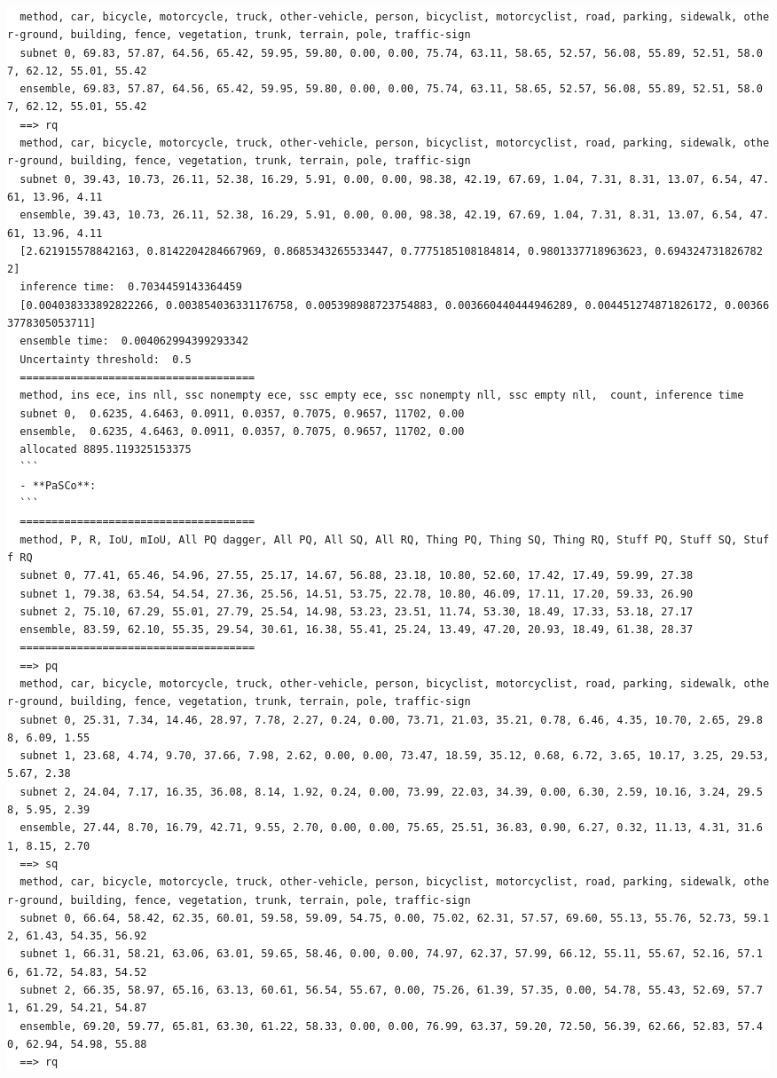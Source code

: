       method, car, bicycle, motorcycle, truck, other-vehicle, person, bicyclist, motorcyclist, road, parking, sidewalk, other-ground, building, fence, vegetation, trunk, terrain, pole, traffic-sign
      subnet 0, 69.83, 57.87, 64.56, 65.42, 59.95, 59.80, 0.00, 0.00, 75.74, 63.11, 58.65, 52.57, 56.08, 55.89, 52.51, 58.07, 62.12, 55.01, 55.42
      ensemble, 69.83, 57.87, 64.56, 65.42, 59.95, 59.80, 0.00, 0.00, 75.74, 63.11, 58.65, 52.57, 56.08, 55.89, 52.51, 58.07, 62.12, 55.01, 55.42
      ==> rq
      method, car, bicycle, motorcycle, truck, other-vehicle, person, bicyclist, motorcyclist, road, parking, sidewalk, other-ground, building, fence, vegetation, trunk, terrain, pole, traffic-sign
      subnet 0, 39.43, 10.73, 26.11, 52.38, 16.29, 5.91, 0.00, 0.00, 98.38, 42.19, 67.69, 1.04, 7.31, 8.31, 13.07, 6.54, 47.61, 13.96, 4.11
      ensemble, 39.43, 10.73, 26.11, 52.38, 16.29, 5.91, 0.00, 0.00, 98.38, 42.19, 67.69, 1.04, 7.31, 8.31, 13.07, 6.54, 47.61, 13.96, 4.11
      [2.621915578842163, 0.8142204284667969, 0.8685343265533447, 0.7775185108184814, 0.9801337718963623, 0.6943247318267822]
      inference time:  0.7034459143364459
      [0.004038333892822266, 0.003854036331176758, 0.005398988723754883, 0.003660440444946289, 0.004451274871826172, 0.003663778305053711]
      ensemble time:  0.004062994399293342
      Uncertainty threshold:  0.5
      =====================================
      method, ins ece, ins nll, ssc nonempty ece, ssc empty ece, ssc nonempty nll, ssc empty nll,  count, inference time
      subnet 0,  0.6235, 4.6463, 0.0911, 0.0357, 0.7075, 0.9657, 11702, 0.00
      ensemble,  0.6235, 4.6463, 0.0911, 0.0357, 0.7075, 0.9657, 11702, 0.00
      allocated 8895.119325153375
      ```
      - **PaSCo**:
      ```
      =====================================
      method, P, R, IoU, mIoU, All PQ dagger, All PQ, All SQ, All RQ, Thing PQ, Thing SQ, Thing RQ, Stuff PQ, Stuff SQ, Stuff RQ
      subnet 0, 77.41, 65.46, 54.96, 27.55, 25.17, 14.67, 56.88, 23.18, 10.80, 52.60, 17.42, 17.49, 59.99, 27.38
      subnet 1, 79.38, 63.54, 54.54, 27.36, 25.56, 14.51, 53.75, 22.78, 10.80, 46.09, 17.11, 17.20, 59.33, 26.90
      subnet 2, 75.10, 67.29, 55.01, 27.79, 25.54, 14.98, 53.23, 23.51, 11.74, 53.30, 18.49, 17.33, 53.18, 27.17
      ensemble, 83.59, 62.10, 55.35, 29.54, 30.61, 16.38, 55.41, 25.24, 13.49, 47.20, 20.93, 18.49, 61.38, 28.37
      =====================================
      ==> pq
      method, car, bicycle, motorcycle, truck, other-vehicle, person, bicyclist, motorcyclist, road, parking, sidewalk, other-ground, building, fence, vegetation, trunk, terrain, pole, traffic-sign
      subnet 0, 25.31, 7.34, 14.46, 28.97, 7.78, 2.27, 0.24, 0.00, 73.71, 21.03, 35.21, 0.78, 6.46, 4.35, 10.70, 2.65, 29.88, 6.09, 1.55
      subnet 1, 23.68, 4.74, 9.70, 37.66, 7.98, 2.62, 0.00, 0.00, 73.47, 18.59, 35.12, 0.68, 6.72, 3.65, 10.17, 3.25, 29.53, 5.67, 2.38
      subnet 2, 24.04, 7.17, 16.35, 36.08, 8.14, 1.92, 0.24, 0.00, 73.99, 22.03, 34.39, 0.00, 6.30, 2.59, 10.16, 3.24, 29.58, 5.95, 2.39
      ensemble, 27.44, 8.70, 16.79, 42.71, 9.55, 2.70, 0.00, 0.00, 75.65, 25.51, 36.83, 0.90, 6.27, 0.32, 11.13, 4.31, 31.61, 8.15, 2.70
      ==> sq
      method, car, bicycle, motorcycle, truck, other-vehicle, person, bicyclist, motorcyclist, road, parking, sidewalk, other-ground, building, fence, vegetation, trunk, terrain, pole, traffic-sign
      subnet 0, 66.64, 58.42, 62.35, 60.01, 59.58, 59.09, 54.75, 0.00, 75.02, 62.31, 57.57, 69.60, 55.13, 55.76, 52.73, 59.12, 61.43, 54.35, 56.92
      subnet 1, 66.31, 58.21, 63.06, 63.01, 59.65, 58.46, 0.00, 0.00, 74.97, 62.37, 57.99, 66.12, 55.11, 55.67, 52.16, 57.16, 61.72, 54.83, 54.52
      subnet 2, 66.35, 58.97, 65.16, 63.13, 60.61, 56.54, 55.67, 0.00, 75.26, 61.39, 57.35, 0.00, 54.78, 55.43, 52.69, 57.71, 61.29, 54.21, 54.87
      ensemble, 69.20, 59.77, 65.81, 63.30, 61.22, 58.33, 0.00, 0.00, 76.99, 63.37, 59.20, 72.50, 56.39, 62.66, 52.83, 57.40, 62.94, 54.98, 55.88
      ==> rq
